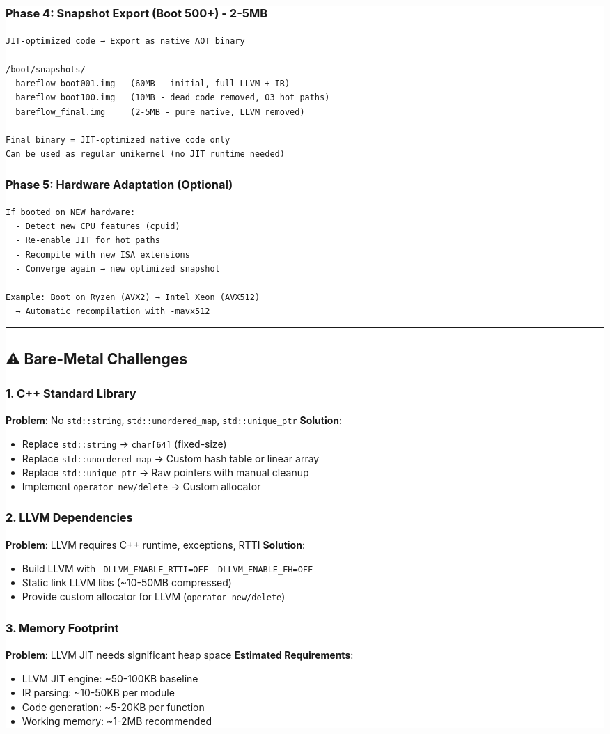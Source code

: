 ### Phase 4: Snapshot Export (Boot 500+) - 2-5MB
```
JIT-optimized code → Export as native AOT binary

/boot/snapshots/
  bareflow_boot001.img   (60MB - initial, full LLVM + IR)
  bareflow_boot100.img   (10MB - dead code removed, O3 hot paths)
  bareflow_final.img     (2-5MB - pure native, LLVM removed)

Final binary = JIT-optimized native code only
Can be used as regular unikernel (no JIT runtime needed)
```

### Phase 5: Hardware Adaptation (Optional)
```
If booted on NEW hardware:
  - Detect new CPU features (cpuid)
  - Re-enable JIT for hot paths
  - Recompile with new ISA extensions
  - Converge again → new optimized snapshot

Example: Boot on Ryzen (AVX2) → Intel Xeon (AVX512)
  → Automatic recompilation with -mavx512
```

---

## ⚠️ Bare-Metal Challenges

### 1. C++ Standard Library
**Problem**: No `std::string`, `std::unordered_map`, `std::unique_ptr`
**Solution**:
- Replace `std::string` → `char[64]` (fixed-size)
- Replace `std::unordered_map` → Custom hash table or linear array
- Replace `std::unique_ptr` → Raw pointers with manual cleanup
- Implement `operator new/delete` → Custom allocator

### 2. LLVM Dependencies
**Problem**: LLVM requires C++ runtime, exceptions, RTTI
**Solution**:
- Build LLVM with `-DLLVM_ENABLE_RTTI=OFF -DLLVM_ENABLE_EH=OFF`
- Static link LLVM libs (~10-50MB compressed)
- Provide custom allocator for LLVM (`operator new/delete`)

### 3. Memory Footprint
**Problem**: LLVM JIT needs significant heap space
**Estimated Requirements**:
- LLVM JIT engine: ~50-100KB baseline
- IR parsing: ~10-50KB per module
- Code generation: ~5-20KB per function
- Working memory: ~1-2MB recommended
